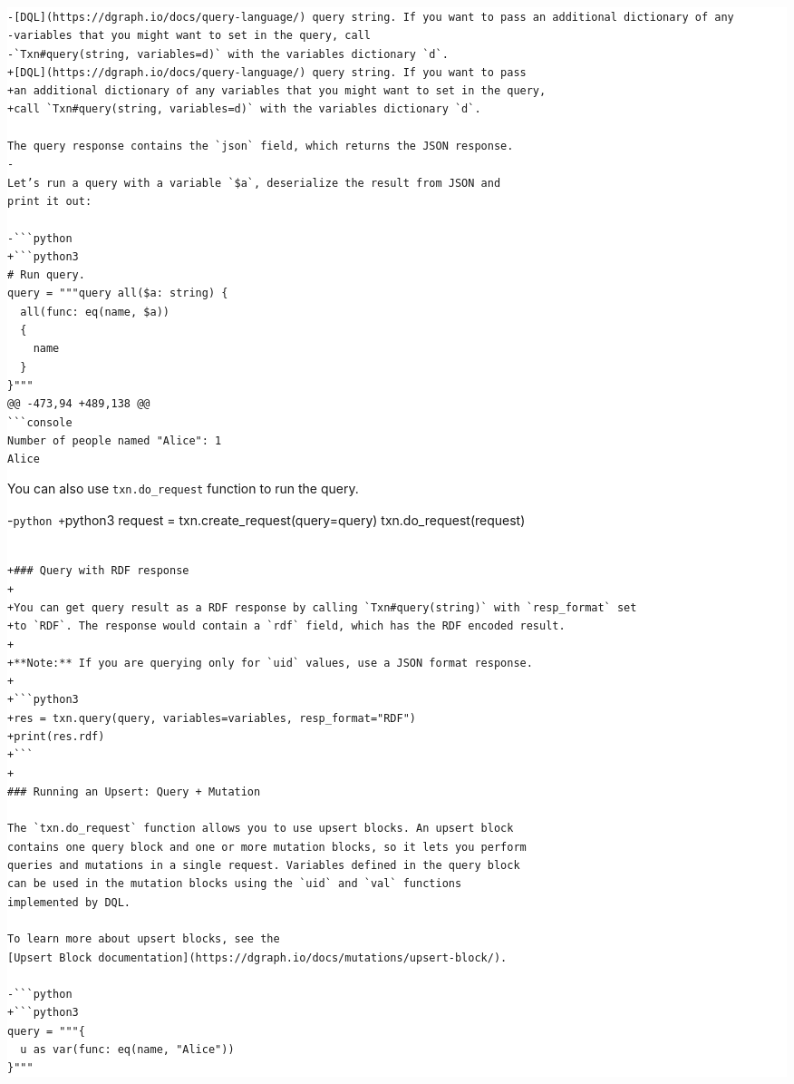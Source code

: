  ```
-[DQL](https://dgraph.io/docs/query-language/) query string. If you want to pass an additional dictionary of any
-variables that you might want to set in the query, call
-`Txn#query(string, variables=d)` with the variables dictionary `d`.
+[DQL](https://dgraph.io/docs/query-language/) query string. If you want to pass
+an additional dictionary of any variables that you might want to set in the query,
+call `Txn#query(string, variables=d)` with the variables dictionary `d`.
 
 The query response contains the `json` field, which returns the JSON response.
-
 Let’s run a query with a variable `$a`, deserialize the result from JSON and
 print it out:
 
-```python
+```python3
 # Run query.
 query = """query all($a: string) {
   all(func: eq(name, $a))
   {
     name
   }
 }"""
@@ -473,94 +489,138 @@
 ```console
 Number of people named "Alice": 1
 Alice
 ```
 
 You can also use `txn.do_request` function to run the query.
 
-```python
+```python3
 request = txn.create_request(query=query)
 txn.do_request(request)
 ```
 
+### Query with RDF response
+
+You can get query result as a RDF response by calling `Txn#query(string)` with `resp_format` set
+to `RDF`. The response would contain a `rdf` field, which has the RDF encoded result.
+
+**Note:** If you are querying only for `uid` values, use a JSON format response.
+
+```python3
+res = txn.query(query, variables=variables, resp_format="RDF")
+print(res.rdf)
+```
+
 ### Running an Upsert: Query + Mutation
 
 The `txn.do_request` function allows you to use upsert blocks. An upsert block
 contains one query block and one or more mutation blocks, so it lets you perform
 queries and mutations in a single request. Variables defined in the query block
 can be used in the mutation blocks using the `uid` and `val` functions
 implemented by DQL.
 
 To learn more about upsert blocks, see the
 [Upsert Block documentation](https://dgraph.io/docs/mutations/upsert-block/).
 
-```python
+```python3
 query = """{
   u as var(func: eq(name, "Alice"))
 }"""
 ```
